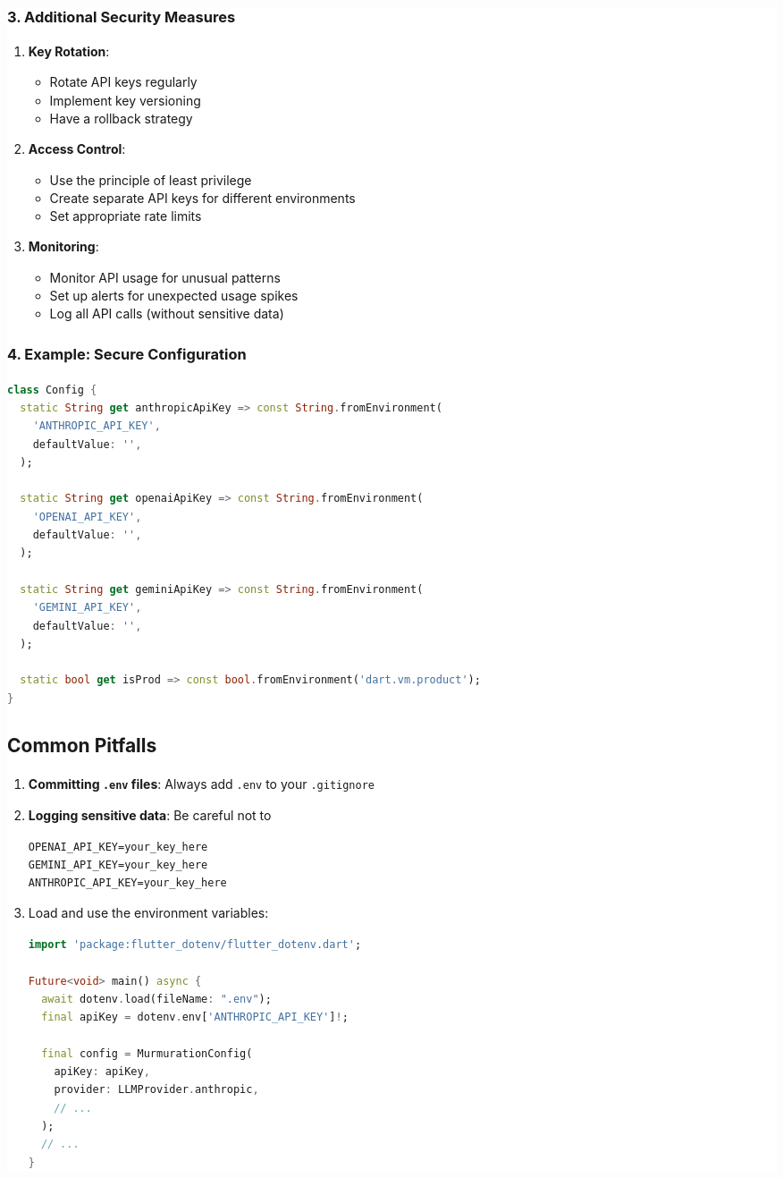 ### 3. Additional Security Measures

1. **Key Rotation**:
   - Rotate API keys regularly
   - Implement key versioning
   - Have a rollback strategy

2. **Access Control**:
   - Use the principle of least privilege
   - Create separate API keys for different environments
   - Set appropriate rate limits

3. **Monitoring**:
   - Monitor API usage for unusual patterns
   - Set up alerts for unexpected usage spikes
   - Log all API calls (without sensitive data)

### 4. Example: Secure Configuration

```dart
class Config {
  static String get anthropicApiKey => const String.fromEnvironment(
    'ANTHROPIC_API_KEY',
    defaultValue: '',
  );

  static String get openaiApiKey => const String.fromEnvironment(
    'OPENAI_API_KEY',
    defaultValue: '',
  );

  static String get geminiApiKey => const String.fromEnvironment(
    'GEMINI_API_KEY',
    defaultValue: '',
  );

  static bool get isProd => const bool.fromEnvironment('dart.vm.product');
}
```

## Common Pitfalls

1. **Committing `.env` files**: Always add `.env` to your `.gitignore`
2. **Logging sensitive data**: Be careful not to
   ```
   OPENAI_API_KEY=your_key_here
   GEMINI_API_KEY=your_key_here
   ANTHROPIC_API_KEY=your_key_here
   ```

3. Load and use the environment variables:
   ```dart
   import 'package:flutter_dotenv/flutter_dotenv.dart';

   Future<void> main() async {
     await dotenv.load(fileName: ".env");
     final apiKey = dotenv.env['ANTHROPIC_API_KEY']!;
     
     final config = MurmurationConfig(
       apiKey: apiKey,
       provider: LLMProvider.anthropic,
       // ...
     );
     // ...
   }
   ```